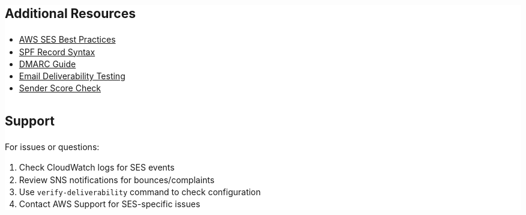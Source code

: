 ## Additional Resources

- [AWS SES Best Practices](https://docs.aws.amazon.com/ses/latest/dg/best-practices.html)
- [SPF Record Syntax](https://www.rfc-editor.org/rfc/rfc7208.html)
- [DMARC Guide](https://dmarc.org/overview/)
- [Email Deliverability Testing](https://www.mail-tester.com/)
- [Sender Score Check](https://senderscore.org/)

## Support

For issues or questions:

1. Check CloudWatch logs for SES events
2. Review SNS notifications for bounces/complaints
3. Use `verify-deliverability` command to check configuration
4. Contact AWS Support for SES-specific issues
